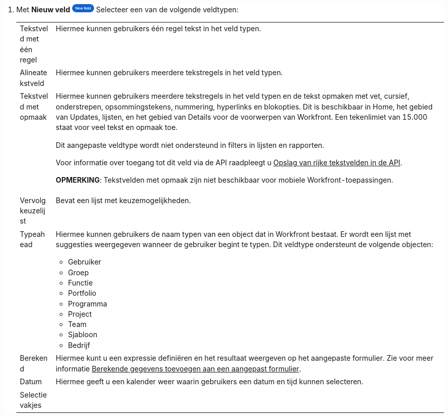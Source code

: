 1. Met **Nieuw veld** ![Pictogram Nieuw veld](assets/new-field.jpg) Selecteer een van de volgende veldtypen:

   <table style="table-layout:auto"> 
    <col> 
    </col> 
    <col> 
    </col> 
    <tbody> 
     <tr> 
      <td role="rowheader">Tekstveld met één regel</td> 
      <td>Hiermee kunnen gebruikers één regel tekst in het veld typen.</td> 
     </tr> 
     <tr> 
      <td role="rowheader">Alineatekstveld</td> 
      <td>Hiermee kunnen gebruikers meerdere tekstregels in het veld typen.</td> 
     </tr> 
     <tr data-mc-conditions=""> 
      <td role="rowheader">Tekstveld met opmaak</td> 
      <td>Hiermee kunnen gebruikers meerdere tekstregels in het veld typen en de tekst opmaken met vet, cursief, onderstrepen, opsommingstekens, nummering, hyperlinks en blokopties. Dit is beschikbaar in Home, het gebied van Updates, lijsten, en het gebied van Details voor de voorwerpen van Workfront. Een tekenlimiet van 15.000 staat voor veel tekst en opmaak toe.</p> <p>Dit aangepaste veldtype wordt niet ondersteund in filters in lijsten en rapporten.</p> <p>Voor informatie over toegang tot dit veld via de API raadpleegt u <a href="../../../administration-and-setup/customize-workfront/create-manage-custom-forms/rich-text-field-storage-in-the-api.md" class="MCXref xref">Opslag van rijke tekstvelden in de API</a>.</p> <p><b>OPMERKING</b>: Tekstvelden met opmaak zijn niet beschikbaar voor mobiele Workfront-toepassingen. </p> </td> 
     </tr> 
     <tr> 
      <td role="rowheader">Vervolgkeuzelijst</td> 
      <td>Bevat een lijst met keuzemogelijkheden.</td> 
     </tr> 
     <tr> 
      <td role="rowheader">Typeahead </td> 
      <td>Hiermee kunnen gebruikers de naam typen van een object dat in Workfront bestaat. Er wordt een lijst met suggesties weergegeven wanneer de gebruiker begint te typen.
      Dit veldtype ondersteunt de volgende objecten:
      <ul><li>Gebruiker</li>
      <li>Groep</li>
      <li>Functie</li>
      <li>Portfolio</li>
      <li>Programma</li>
      <li>Project</li>
      <li>Team</li>
      <li>Sjabloon</li>
      <li>Bedrijf</li>
      </ul>      
      </td> 
     </tr> 
     <tr> 
      <td role="rowheader">Berekend</td> 
      <td>Hiermee kunt u een expressie definiëren en het resultaat weergeven op het aangepaste formulier. Zie voor meer informatie <a href="../../../administration-and-setup/customize-workfront/create-manage-custom-forms/add-calculated-data-to-custom-form.md" class="MCXref xref">Berekende gegevens toevoegen aan een aangepast formulier</a>.</td> 
     </tr> 
     <tr> 
      <td role="rowheader">Datum</td> 
      <td>Hiermee geeft u een kalender weer waarin gebruikers een datum en tijd kunnen selecteren.</td> 
     </tr> 
     <tr> 
      <td role="rowheader">Selectievakjes</td> 